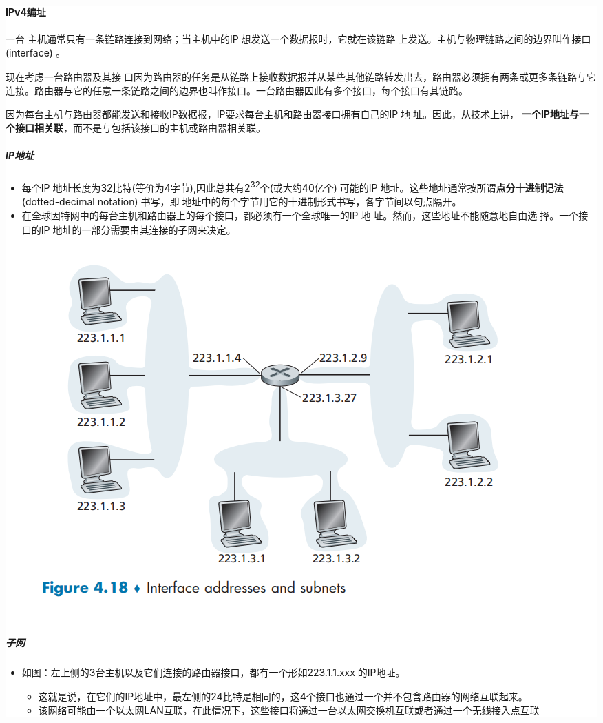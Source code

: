#### IPv4编址

一台 主机通常只有一条链路连接到网络；当主机中的IP 想发送一个数据报时，它就在该链路 上发送。主机与物理链路之间的边界叫作接口 (interface) 。

现在考虑一台路由器及其接 口因为路由器的任务是从链路上接收数据报并从某些其他链路转发出去，路由器必须拥有两条或更多条链路与它连接。路由器与它的任意一条链路之间的边界也叫作接口。一台路由器因此有多个接口，每个接口有其链路。

因为每台主机与路由器都能发送和接收IP数据报，IP要求每台主机和路由器接口拥有自己的IP 地 址。因此，从技术上讲， **一个IP地址与一个接口相关联**，而不是与包括该接口的主机或路由器相关联。

##### IP地址

* 每个IP 地址长度为32比特(等价为4字节),因此总共有2<sup>32</sup>个(或大约40亿个) 可能的IP 地址。这些地址通常按所谓**点分十进制记法** (dotted-decimal notation)  书写，即 地址中的每个字节用它的十进制形式书写，各字节间以句点隔开。
* 在全球因特网中的每台主机和路由器上的每个接口，都必须有一个全球唯一的IP 地 址。然而，这些地址不能随意地自由选 择。一个接口的IP 地址的一部分需要由其连接的子网来决定。

​![image](assets/image-20241210145346-0l9ij8p.png)​

##### 子网

* 如图：左上侧的3台主机以及它们连接的路由器接口，都有一个形如223.1.1.xxx 的IP地址。

  * 这就是说，在它们的IP地址中，最左侧的24比特是相同的，这4个接口也通过一个并不包含路由器的网络互联起来。
  * 该网络可能由一个以太网LAN互联，在此情况下，这些接口将通过一台以太网交换机互联或者通过一个无线接入点互联
